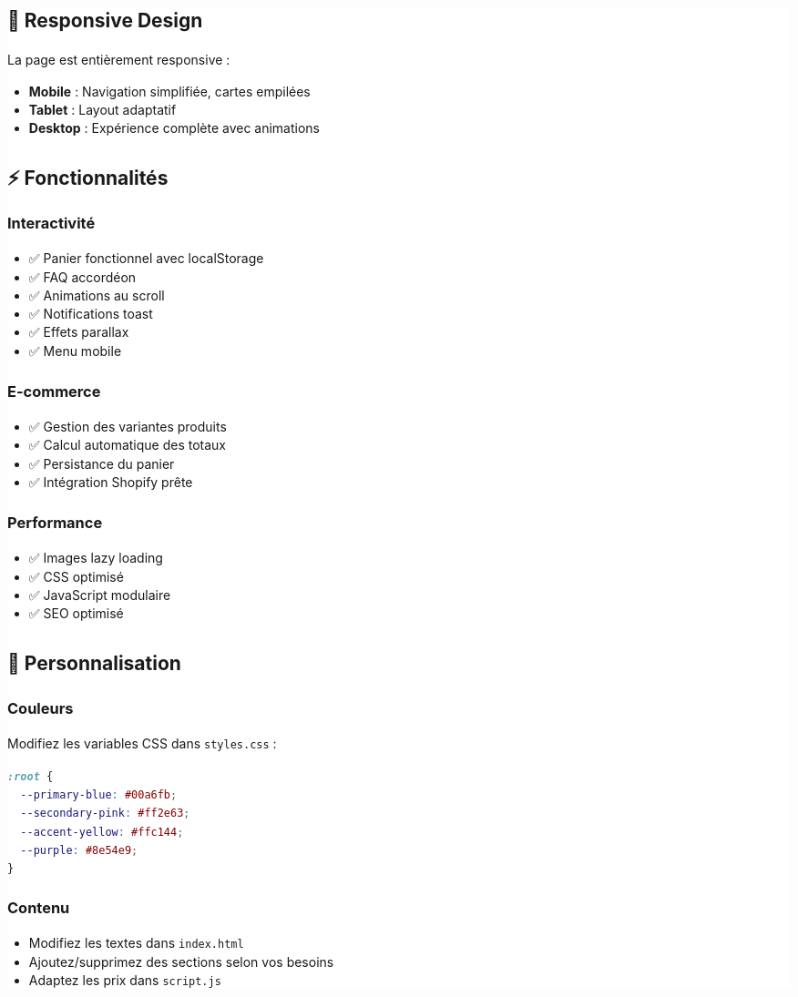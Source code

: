 ## 📱 Responsive Design

La page est entièrement responsive :

- **Mobile** : Navigation simplifiée, cartes empilées
- **Tablet** : Layout adaptatif
- **Desktop** : Expérience complète avec animations

## ⚡ Fonctionnalités

### Interactivité

- ✅ Panier fonctionnel avec localStorage
- ✅ FAQ accordéon
- ✅ Animations au scroll
- ✅ Notifications toast
- ✅ Effets parallax
- ✅ Menu mobile

### E-commerce

- ✅ Gestion des variantes produits
- ✅ Calcul automatique des totaux
- ✅ Persistance du panier
- ✅ Intégration Shopify prête

### Performance

- ✅ Images lazy loading
- ✅ CSS optimisé
- ✅ JavaScript modulaire
- ✅ SEO optimisé

## 🔧 Personnalisation

### Couleurs

Modifiez les variables CSS dans `styles.css` :

```css
:root {
  --primary-blue: #00a6fb;
  --secondary-pink: #ff2e63;
  --accent-yellow: #ffc144;
  --purple: #8e54e9;
}
```

### Contenu

- Modifiez les textes dans `index.html`
- Ajoutez/supprimez des sections selon vos besoins
- Adaptez les prix dans `script.js`
